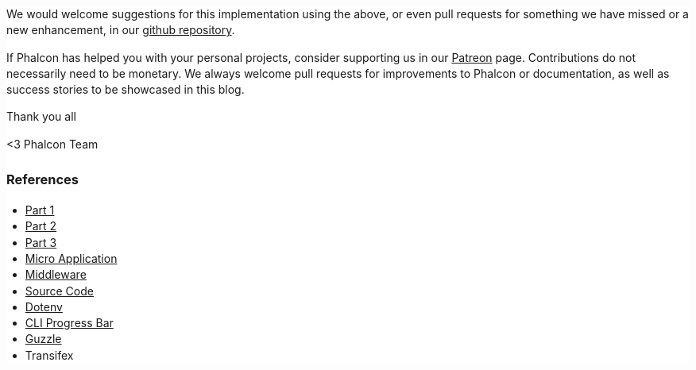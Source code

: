 We would welcome suggestions for this implementation using the above, or even pull requests for something we have missed or a new enhancement, in our [github repository](https://github.com/phalcon/website).
 
If Phalcon has helped you with your personal projects, consider supporting us in our [Patreon](https://phalcon.link/fund) page. Contributions do not necessarily need to be monetary. We always welcome pull requests for improvements to Phalcon or documentation, as well as success stories to be showcased in this blog.

Thank you all 

<3 Phalcon Team

### References
- [Part 1](/post/building-the-new-phalcon-website-implementation-part-1)
- [Part 2](/post/building-the-new-phalcon-website-bootstrap-part-2) 
- [Part 3](/post/building-the-new-phalcon-website-middleware-part-3)
- [Micro Application](https://docs.phalconphp.com/latest/en/micro)
- [Middleware](https://docs.phalconphp.com/latest/en/micro#middleware-events)
- [Source Code](https://github.com/phalcon/website)
- [Dotenv](https://github.com/vlucas/phpdotenv)
- [CLI Progress Bar](https://github.com/dariuszp/cli-progress-bar)
- [Guzzle](http://docs.guzzlephp.org/en/stable/)
- Transifex

